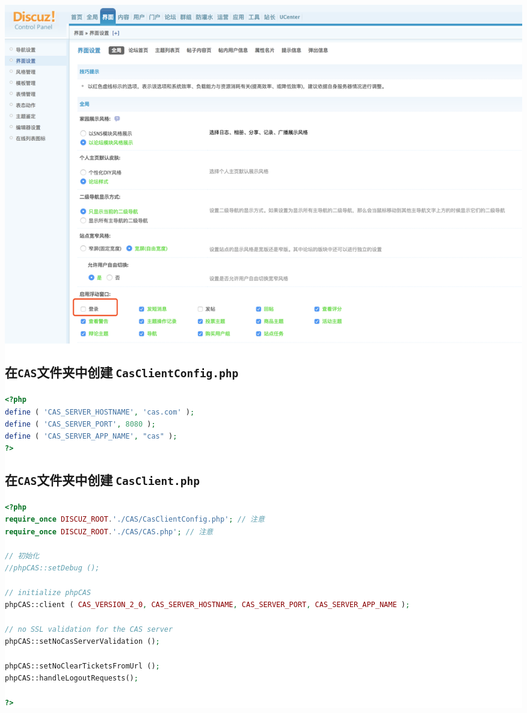 ![image](/images/discuz-cas-1.png)

## 在`CAS`文件夹中创建 `CasClientConfig.php`
```php
<?php
define ( 'CAS_SERVER_HOSTNAME', 'cas.com' );
define ( 'CAS_SERVER_PORT', 8080 ); 
define ( 'CAS_SERVER_APP_NAME', "cas" ); 
?>
```

## 在`CAS`文件夹中创建 `CasClient.php`
```php
<?php
require_once DISCUZ_ROOT.'./CAS/CasClientConfig.php'; // 注意
require_once DISCUZ_ROOT.'./CAS/CAS.php'; // 注意
                                                  
// 初始化
//phpCAS::setDebug ();
 
// initialize phpCAS
phpCAS::client ( CAS_VERSION_2_0, CAS_SERVER_HOSTNAME, CAS_SERVER_PORT, CAS_SERVER_APP_NAME );
 
// no SSL validation for the CAS server
phpCAS::setNoCasServerValidation ();

phpCAS::setNoClearTicketsFromUrl ();
phpCAS::handleLogoutRequests();

?>
```

